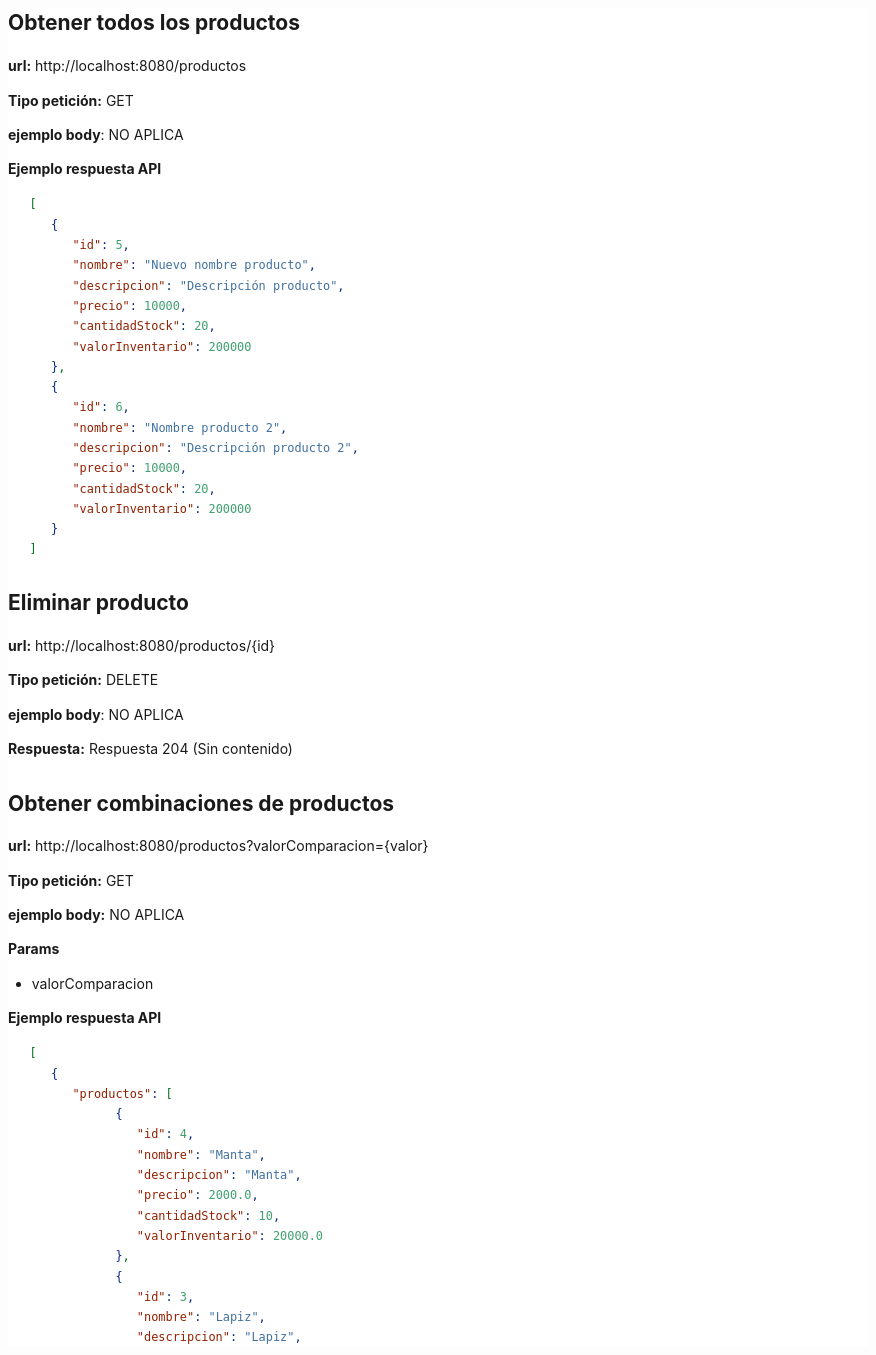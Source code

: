 ## Obtener todos los productos

**url:** http://localhost:8080/productos

**Tipo petición:** GET

**ejemplo body**: NO APLICA

**Ejemplo respuesta API**
```json
   [
      {
         "id": 5,
         "nombre": "Nuevo nombre producto",
         "descripcion": "Descripción producto",
         "precio": 10000,
         "cantidadStock": 20,
         "valorInventario": 200000
      },
      {
         "id": 6,
         "nombre": "Nombre producto 2",
         "descripcion": "Descripción producto 2",
         "precio": 10000,
         "cantidadStock": 20,
         "valorInventario": 200000
      }
   ]
```

## Eliminar producto

**url:** http://localhost:8080/productos/{id}

**Tipo petición:** DELETE

**ejemplo body**: NO APLICA

**Respuesta:** Respuesta 204 (Sin contenido)

## Obtener combinaciones de productos

**url:** http://localhost:8080/productos?valorComparacion={valor}

**Tipo petición:** GET

**ejemplo body:** NO APLICA

**Params**
- valorComparacion

**Ejemplo respuesta API**
```json
   [
      {
         "productos": [
               {
                  "id": 4,
                  "nombre": "Manta",
                  "descripcion": "Manta",
                  "precio": 2000.0,
                  "cantidadStock": 10,
                  "valorInventario": 20000.0
               },
               {
                  "id": 3,
                  "nombre": "Lapiz",
                  "descripcion": "Lapiz",
```